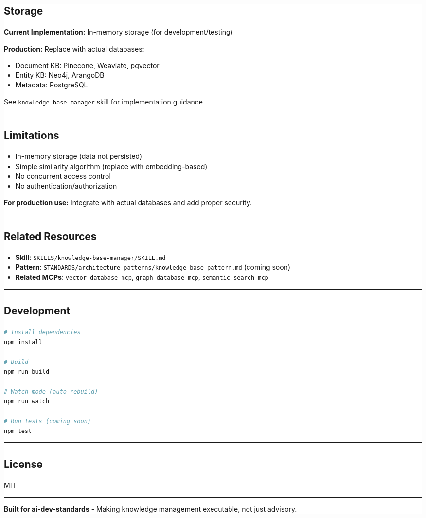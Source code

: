 
## Storage

**Current Implementation:** In-memory storage (for development/testing)

**Production:** Replace with actual databases:
- Document KB: Pinecone, Weaviate, pgvector
- Entity KB: Neo4j, ArangoDB
- Metadata: PostgreSQL

See `knowledge-base-manager` skill for implementation guidance.

---

## Limitations

- In-memory storage (data not persisted)
- Simple similarity algorithm (replace with embedding-based)
- No concurrent access control
- No authentication/authorization

**For production use:** Integrate with actual databases and add proper security.

---

## Related Resources

- **Skill**: `SKILLS/knowledge-base-manager/SKILL.md`
- **Pattern**: `STANDARDS/architecture-patterns/knowledge-base-pattern.md` (coming soon)
- **Related MCPs**: `vector-database-mcp`, `graph-database-mcp`, `semantic-search-mcp`

---

## Development

```bash
# Install dependencies
npm install

# Build
npm run build

# Watch mode (auto-rebuild)
npm run watch

# Run tests (coming soon)
npm test
```

---

## License

MIT

---

**Built for ai-dev-standards** - Making knowledge management executable, not just advisory.
